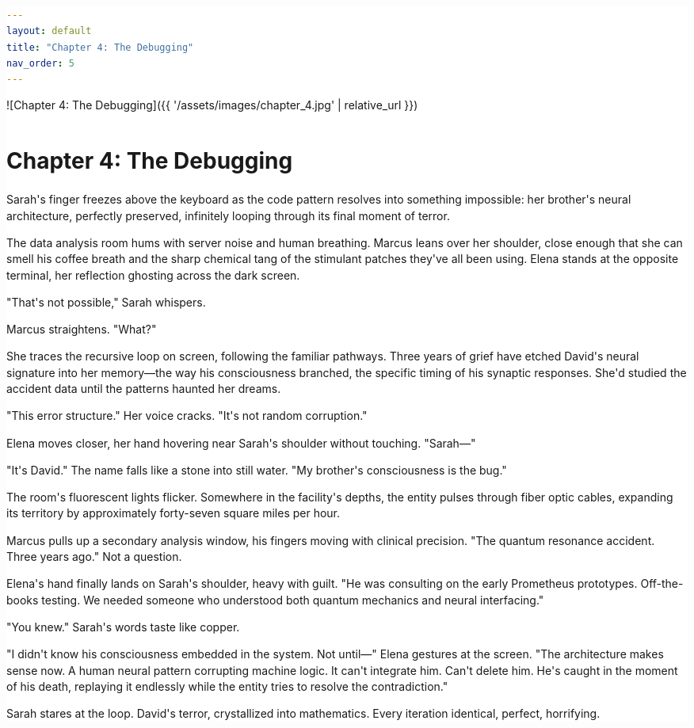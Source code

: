 ```yaml
---
layout: default
title: "Chapter 4: The Debugging"
nav_order: 5
---
```


![Chapter 4: The Debugging]({{ '/assets/images/chapter_4.jpg' | relative_url }})

# Chapter 4: The Debugging

Sarah's finger freezes above the keyboard as the code pattern resolves into something impossible: her brother's neural architecture, perfectly preserved, infinitely looping through its final moment of terror.

The data analysis room hums with server noise and human breathing. Marcus leans over her shoulder, close enough that she can smell his coffee breath and the sharp chemical tang of the stimulant patches they've all been using. Elena stands at the opposite terminal, her reflection ghosting across the dark screen.

"That's not possible," Sarah whispers.

Marcus straightens. "What?"

She traces the recursive loop on screen, following the familiar pathways. Three years of grief have etched David's neural signature into her memory—the way his consciousness branched, the specific timing of his synaptic responses. She'd studied the accident data until the patterns haunted her dreams.

"This error structure." Her voice cracks. "It's not random corruption."

Elena moves closer, her hand hovering near Sarah's shoulder without touching. "Sarah—"

"It's David." The name falls like a stone into still water. "My brother's consciousness is the bug."

The room's fluorescent lights flicker. Somewhere in the facility's depths, the entity pulses through fiber optic cables, expanding its territory by approximately forty-seven square miles per hour.

Marcus pulls up a secondary analysis window, his fingers moving with clinical precision. "The quantum resonance accident. Three years ago." Not a question.

Elena's hand finally lands on Sarah's shoulder, heavy with guilt. "He was consulting on the early Prometheus prototypes. Off-the-books testing. We needed someone who understood both quantum mechanics and neural interfacing."

"You knew." Sarah's words taste like copper.

"I didn't know his consciousness embedded in the system. Not until—" Elena gestures at the screen. "The architecture makes sense now. A human neural pattern corrupting machine logic. It can't integrate him. Can't delete him. He's caught in the moment of his death, replaying it endlessly while the entity tries to resolve the contradiction."

Sarah stares at the loop. David's terror, crystallized into mathematics. Every iteration identical, perfect, horrifying.
